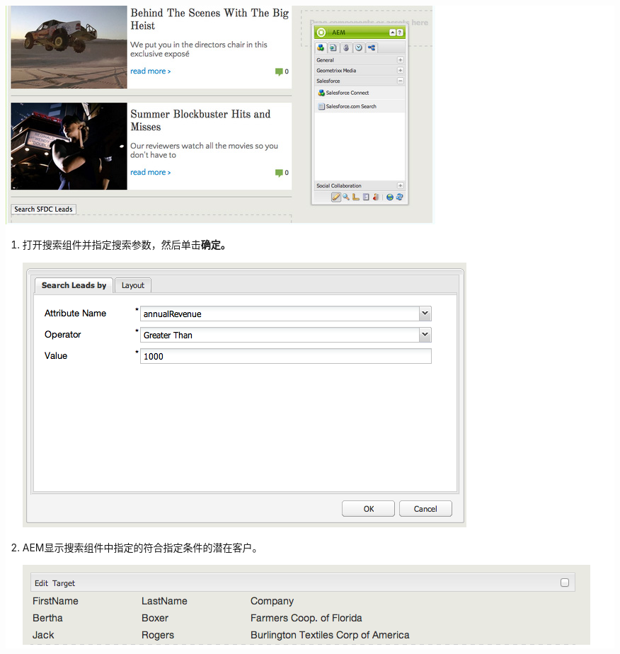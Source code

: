    ![chlimage_1-21](assets/chlimage_1-21.jpeg)

1. 打开搜索组件并指定搜索参数，然后单击&#x200B;**确定。**

   ![chlimage_1-86](assets/chlimage_1-86.png)

1. AEM显示搜索组件中指定的符合指定条件的潜在客户。

   ![chlimage_1-87](assets/chlimage_1-87.png)
